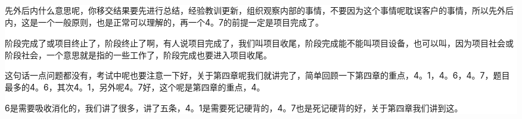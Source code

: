 先外后内什么意思呢，你移交结果要先进行总结，经验教训更新，组织观察内部的事情，不要因为这个事情呢耽误客户的事情，所以先外后内，这是一个一般原则，也是正常可以理解的，再一个4。7的前提一定是项目完成了。

阶段完成了或项目终止了，阶段终止了啊，有人说项目完成了，我们叫项目收尾，阶段完成能不能叫项目设备，也可以叫，因为项目社会或阶段社会，一个意思就是指的一些工作了，阶段完成也要进入项目收尾。

这句话一点问题都没有，考试中呢也要注意一下好，关于第四章呢我们就讲完了，简单回顾一下第四章的重点，4。1，4。6，4。7，题目最多的4。6，其次4。1，另外呢4。7好，这个呢是第四章的重点，4。

6是需要吸收消化的，我们讲了很多，讲了五条，4。1是需要死记硬背的，4。7也是死记硬背的好，关于第四章我们讲到这。

